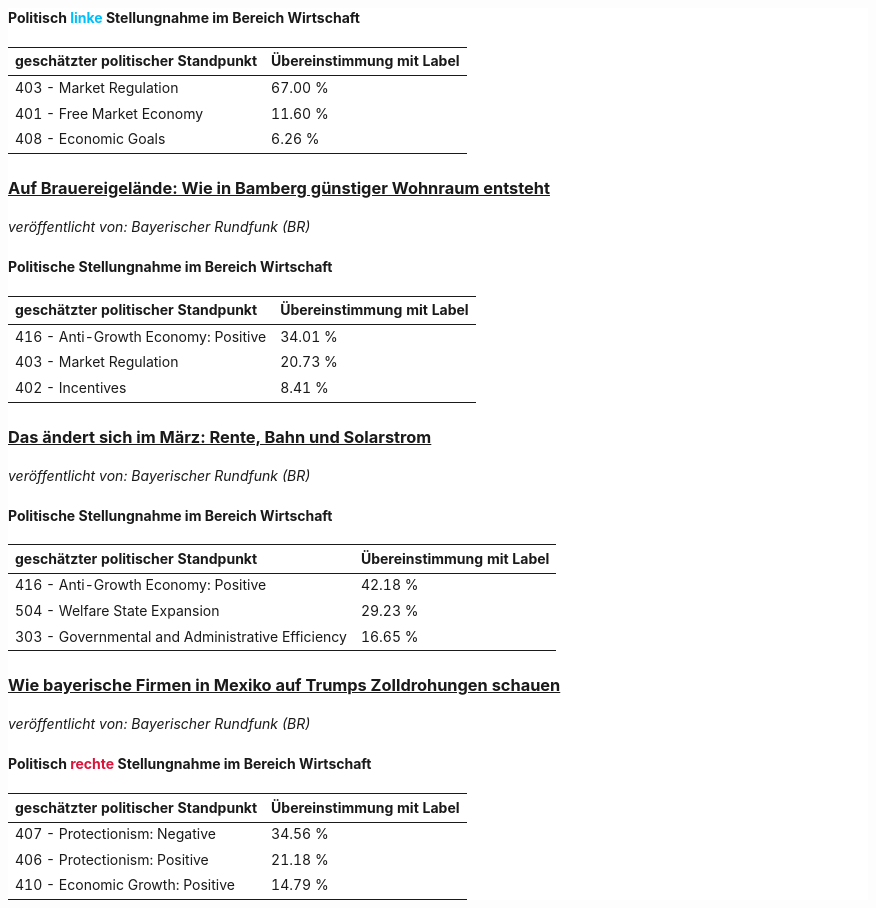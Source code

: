 #### Politisch <font color=00BFFF>linke</font> Stellungnahme im Bereich Wirtschaft

| geschätzter politischer Standpunkt   | Übereinstimmung mit Label   |
|:-------------------------------------|:----------------------------|
| 403 - Market Regulation              | 67.00 %                     |
| 401 - Free Market Economy            | 11.60 %                     |
| 408 - Economic Goals                 | 6.26 %                      |

### [Auf Brauereigelände: Wie in Bamberg günstiger Wohnraum entsteht](https://www.br.de/nachrichten/bayern/auf-brauereigelaende-wie-in-bamberg-guenstiger-wohnraum-entsteht,UdpMmMF)
_veröffentlicht von: Bayerischer Rundfunk (BR)_

#### Politische Stellungnahme im Bereich Wirtschaft

| geschätzter politischer Standpunkt   | Übereinstimmung mit Label   |
|:-------------------------------------|:----------------------------|
| 416 - Anti-Growth Economy: Positive  | 34.01 %                     |
| 403 - Market Regulation              | 20.73 %                     |
| 402 - Incentives                     | 8.41 %                      |

### [Das ändert sich im März: Rente, Bahn und Solarstrom ](https://www.br.de/nachrichten/wirtschaft/das-aendert-sich-im-maerz-rente-bahn-und-solarstrom,UdQdQ31)
_veröffentlicht von: Bayerischer Rundfunk (BR)_

#### Politische Stellungnahme im Bereich Wirtschaft

| geschätzter politischer Standpunkt               | Übereinstimmung mit Label   |
|:-------------------------------------------------|:----------------------------|
| 416 - Anti-Growth Economy: Positive              | 42.18 %                     |
| 504 - Welfare State Expansion                    | 29.23 %                     |
| 303 - Governmental and Administrative Efficiency | 16.65 %                     |

### [Wie bayerische Firmen in Mexiko auf Trumps Zolldrohungen schauen](https://www.br.de/nachrichten/wirtschaft/wie-bayerische-firmen-in-mexiko-auf-trumps-zolldrohungen-schauen,Ue585Ze)
_veröffentlicht von: Bayerischer Rundfunk (BR)_

#### Politisch <font color=DC143C>rechte</font> Stellungnahme im Bereich Wirtschaft

| geschätzter politischer Standpunkt   | Übereinstimmung mit Label   |
|:-------------------------------------|:----------------------------|
| 407 - Protectionism: Negative        | 34.56 %                     |
| 406 - Protectionism: Positive        | 21.18 %                     |
| 410 - Economic Growth: Positive      | 14.79 %                     |
